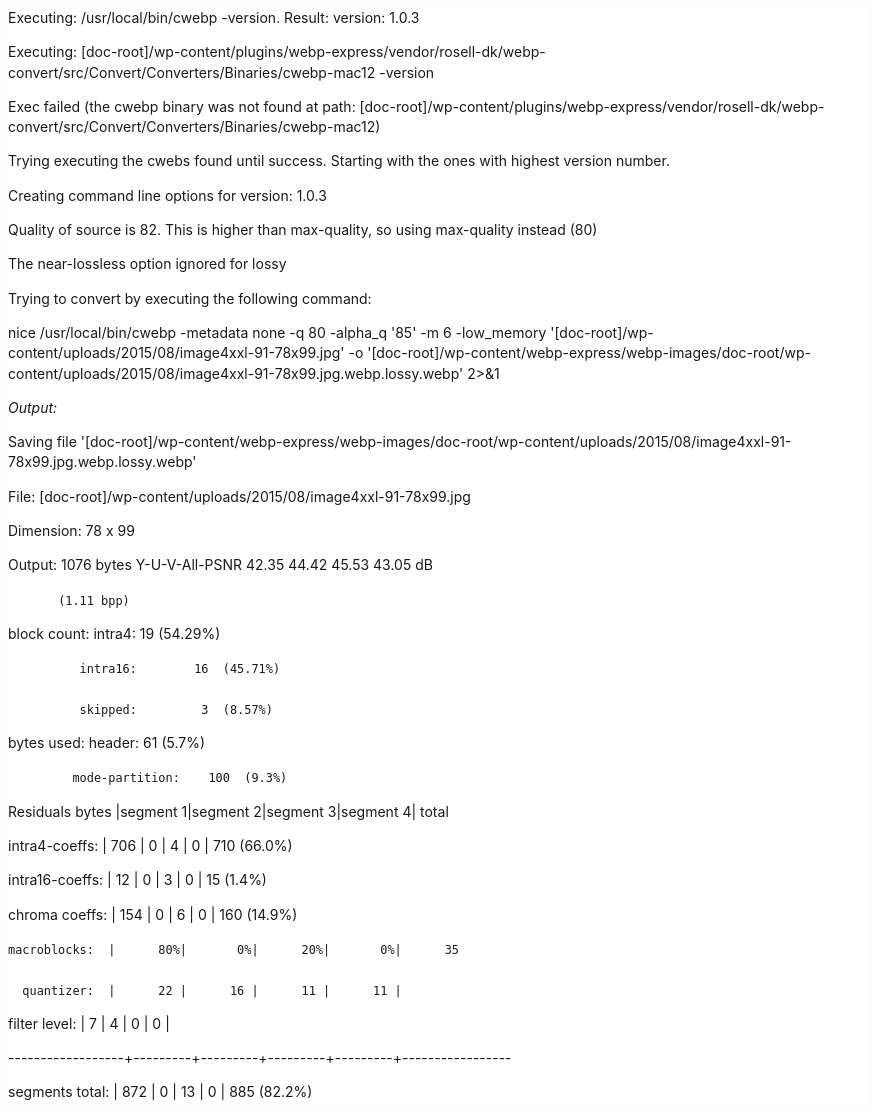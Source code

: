 Executing: /usr/local/bin/cwebp -version. Result: version: 1.0.3

Executing: [doc-root]/wp-content/plugins/webp-express/vendor/rosell-dk/webp-convert/src/Convert/Converters/Binaries/cwebp-mac12 -version

Exec failed (the cwebp binary was not found at path: [doc-root]/wp-content/plugins/webp-express/vendor/rosell-dk/webp-convert/src/Convert/Converters/Binaries/cwebp-mac12)

Trying executing the cwebs found until success. Starting with the ones with highest version number.

Creating command line options for version: 1.0.3

Quality of source is 82. This is higher than max-quality, so using max-quality instead (80)

The near-lossless option ignored for lossy

Trying to convert by executing the following command:

nice /usr/local/bin/cwebp -metadata none -q 80 -alpha_q '85' -m 6 -low_memory '[doc-root]/wp-content/uploads/2015/08/image4xxl-91-78x99.jpg' -o '[doc-root]/wp-content/webp-express/webp-images/doc-root/wp-content/uploads/2015/08/image4xxl-91-78x99.jpg.webp.lossy.webp' 2>&1


*Output:* 

Saving file '[doc-root]/wp-content/webp-express/webp-images/doc-root/wp-content/uploads/2015/08/image4xxl-91-78x99.jpg.webp.lossy.webp'

File:      [doc-root]/wp-content/uploads/2015/08/image4xxl-91-78x99.jpg

Dimension: 78 x 99

Output:    1076 bytes Y-U-V-All-PSNR 42.35 44.42 45.53   43.05 dB

           (1.11 bpp)

block count:  intra4:         19  (54.29%)

              intra16:        16  (45.71%)

              skipped:         3  (8.57%)

bytes used:  header:             61  (5.7%)

             mode-partition:    100  (9.3%)

 Residuals bytes  |segment 1|segment 2|segment 3|segment 4|  total

  intra4-coeffs:  |     706 |       0 |       4 |       0 |     710  (66.0%)

 intra16-coeffs:  |      12 |       0 |       3 |       0 |      15  (1.4%)

  chroma coeffs:  |     154 |       0 |       6 |       0 |     160  (14.9%)

    macroblocks:  |      80%|       0%|      20%|       0%|      35

      quantizer:  |      22 |      16 |      11 |      11 |

   filter level:  |       7 |       4 |       0 |       0 |

------------------+---------+---------+---------+---------+-----------------

 segments total:  |     872 |       0 |      13 |       0 |     885  (82.2%)


